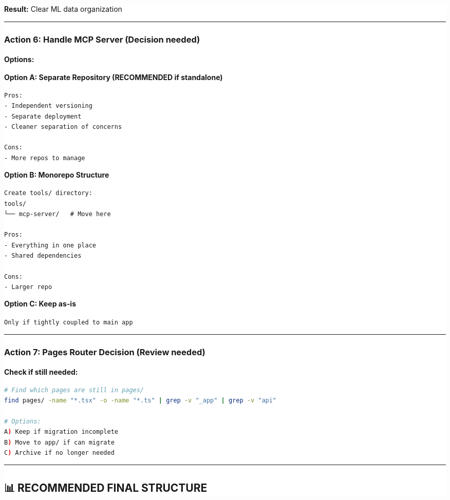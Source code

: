 **Result:** Clear ML data organization

---

### **Action 6: Handle MCP Server** (Decision needed)

**Options:**

**Option A: Separate Repository (RECOMMENDED if standalone)**
```
Pros:
- Independent versioning
- Separate deployment
- Cleaner separation of concerns

Cons:
- More repos to manage
```

**Option B: Monorepo Structure**
```
Create tools/ directory:
tools/
└── mcp-server/   # Move here

Pros:
- Everything in one place
- Shared dependencies

Cons:
- Larger repo
```

**Option C: Keep as-is**
```
Only if tightly coupled to main app
```

---

### **Action 7: Pages Router Decision** (Review needed)

**Check if still needed:**
```bash
# Find which pages are still in pages/
find pages/ -name "*.tsx" -o -name "*.ts" | grep -v "_app" | grep -v "api"

# Options:
A) Keep if migration incomplete
B) Move to app/ if can migrate
C) Archive if no longer needed
```

---

## 📊 RECOMMENDED FINAL STRUCTURE
